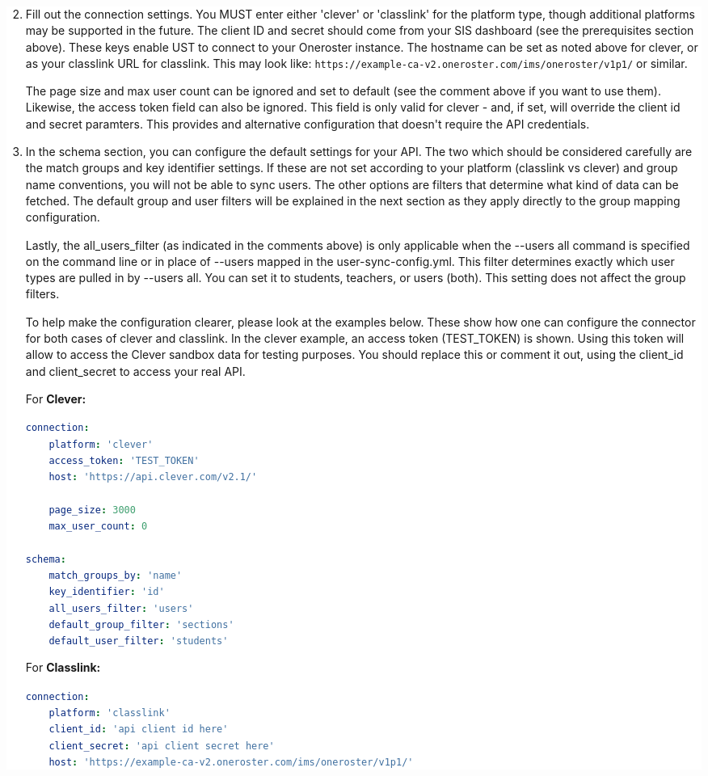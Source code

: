 2. Fill out the connection settings.  You MUST enter either 'clever' or 'classlink' for the platform type, though additional platforms may be supported in the future.  The client ID and secret should come from your SIS dashboard (see the prerequisites section above).  These keys enable UST to connect to your Oneroster instance.  The hostname can be set as noted above for clever, or as your classlink URL for classlink.  This may look like:  `https://example-ca-v2.oneroster.com/ims/oneroster/v1p1/` or similar.

	The page size and max user count can be ignored and set to default (see the comment above if you want to use them).  Likewise, the access token field can also be ignored.  This  field is only valid for clever - and, if set, will override the client id and secret paramters.  This provides and alternative configuration that doesn't require the API credentials.

3. In the schema section, you can configure the default settings for your API.  The two which should be considered carefully are the match groups and key identifier settings.  If these are not set according to your platform (classlink vs clever) and group name conventions, you will not be able to sync users. The other options are filters that determine what kind of data can be fetched.  The default group and user filters will be explained in the next section as they apply directly to the group mapping configuration.  

	Lastly, the all_users_filter (as indicated in the comments above) is only applicable when the --users all command is specified on the command line or in place of --users mapped in the user-sync-config.yml.  This filter determines exactly which user types are pulled in by --users all.  You can set it to students, teachers, or users (both).  This setting does not affect the group filters.  

	To help make the configuration clearer, please look at the examples below.  These show how one can configure the connector for both cases of clever and classlink.  In the clever example, an access token (TEST_TOKEN) is shown.  Using this token will allow to access the Clever sandbox data for testing purposes.  You should replace this or comment it out,  using the client_id and client_secret to access your real API.

	For **Clever:** 

    ```yaml
    connection:
        platform: 'clever'
        access_token: 'TEST_TOKEN'
        host: 'https://api.clever.com/v2.1/'    
        
        page_size: 3000
        max_user_count: 0
    
    schema:
        match_groups_by: 'name'
        key_identifier: 'id'
        all_users_filter: 'users'
        default_group_filter: 'sections'
        default_user_filter: 'students'
    ```
    
    For **Classlink:**

    ```yaml
    connection:
        platform: 'classlink'
        client_id: 'api client id here'
        client_secret: 'api client secret here'
        host: 'https://example-ca-v2.oneroster.com/ims/oneroster/v1p1/'
    